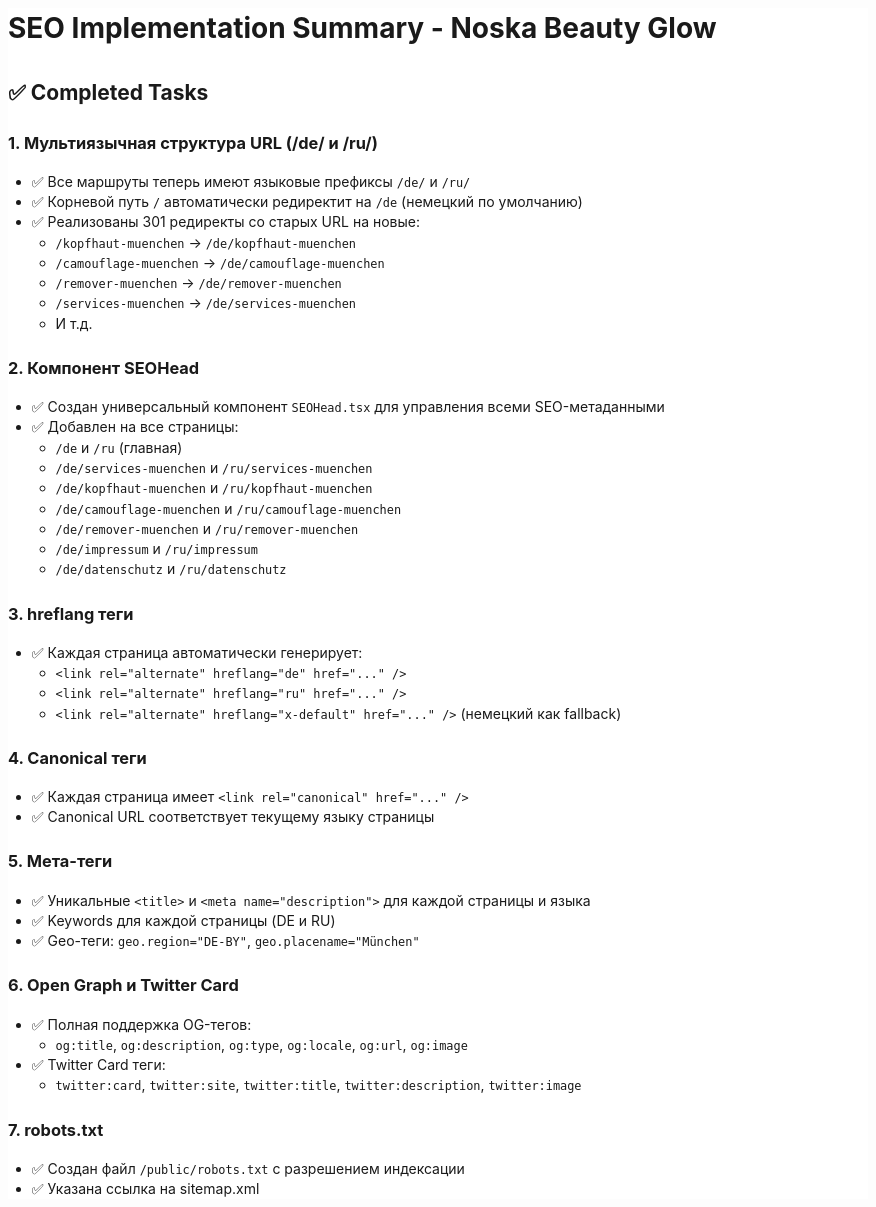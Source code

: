 # SEO Implementation Summary - Noska Beauty Glow

## ✅ Completed Tasks

### 1. **Мультиязычная структура URL (/de/ и /ru/)**
- ✅ Все маршруты теперь имеют языковые префиксы `/de/` и `/ru/`
- ✅ Корневой путь `/` автоматически редиректит на `/de` (немецкий по умолчанию)
- ✅ Реализованы 301 редиректы со старых URL на новые:
  - `/kopfhaut-muenchen` → `/de/kopfhaut-muenchen`
  - `/camouflage-muenchen` → `/de/camouflage-muenchen`
  - `/remover-muenchen` → `/de/remover-muenchen`
  - `/services-muenchen` → `/de/services-muenchen`
  - И т.д.

### 2. **Компонент SEOHead**
- ✅ Создан универсальный компонент `SEOHead.tsx` для управления всеми SEO-метаданными
- ✅ Добавлен на все страницы:
  - `/de` и `/ru` (главная)
  - `/de/services-muenchen` и `/ru/services-muenchen`
  - `/de/kopfhaut-muenchen` и `/ru/kopfhaut-muenchen`
  - `/de/camouflage-muenchen` и `/ru/camouflage-muenchen`
  - `/de/remover-muenchen` и `/ru/remover-muenchen`
  - `/de/impressum` и `/ru/impressum`
  - `/de/datenschutz` и `/ru/datenschutz`

### 3. **hreflang теги**
- ✅ Каждая страница автоматически генерирует:
  - `<link rel="alternate" hreflang="de" href="..." />`
  - `<link rel="alternate" hreflang="ru" href="..." />`
  - `<link rel="alternate" hreflang="x-default" href="..." />` (немецкий как fallback)

### 4. **Canonical теги**
- ✅ Каждая страница имеет `<link rel="canonical" href="..." />`
- ✅ Canonical URL соответствует текущему языку страницы

### 5. **Мета-теги**
- ✅ Уникальные `<title>` и `<meta name="description">` для каждой страницы и языка
- ✅ Keywords для каждой страницы (DE и RU)
- ✅ Geo-теги: `geo.region="DE-BY"`, `geo.placename="München"`

### 6. **Open Graph и Twitter Card**
- ✅ Полная поддержка OG-тегов:
  - `og:title`, `og:description`, `og:type`, `og:locale`, `og:url`, `og:image`
- ✅ Twitter Card теги:
  - `twitter:card`, `twitter:site`, `twitter:title`, `twitter:description`, `twitter:image`

### 7. **robots.txt**
- ✅ Создан файл `/public/robots.txt` с разрешением индексации
- ✅ Указана ссылка на sitemap.xml
